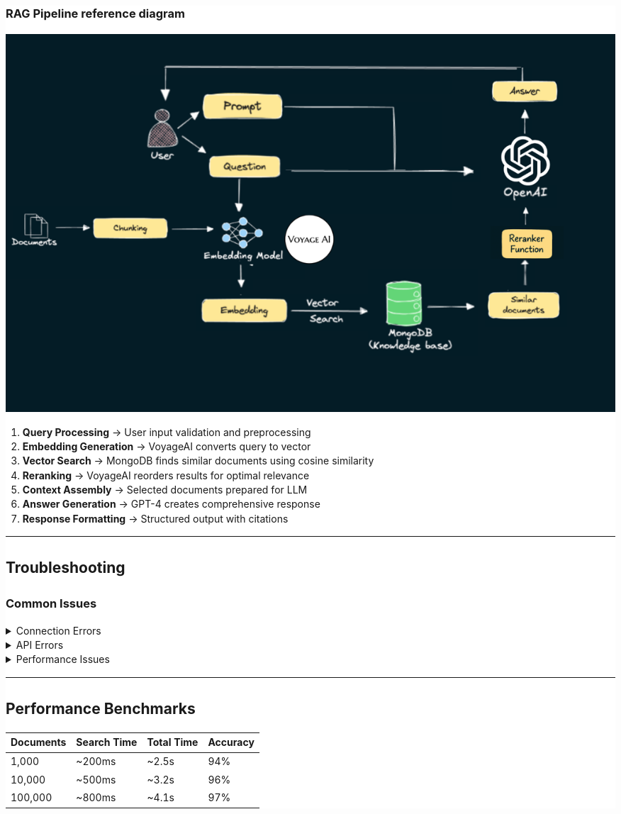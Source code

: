 ### RAG Pipeline reference diagram

![UI](reference/referenceDiagram.png)

1. **Query Processing** → User input validation and preprocessing
2. **Embedding Generation** → VoyageAI converts query to vector
3. **Vector Search** → MongoDB finds similar documents using cosine similarity
4. **Reranking** → VoyageAI reorders results for optimal relevance
5. **Context Assembly** → Selected documents prepared for LLM
6. **Answer Generation** → GPT-4 creates comprehensive response
7. **Response Formatting** → Structured output with citations

---

## Troubleshooting

### Common Issues

<details><summary>Connection Errors</summary></details>

<details><summary>API Errors</summary></details>

<details><summary>Performance Issues</summary></details>

---

## Performance Benchmarks

| Documents | Search Time | Total Time | Accuracy |
|-----------|-------------|------------|----------|
| 1,000 | ~200ms | ~2.5s | 94% |
| 10,000 | ~500ms | ~3.2s | 96% |
| 100,000 | ~800ms | ~4.1s | 97% |


